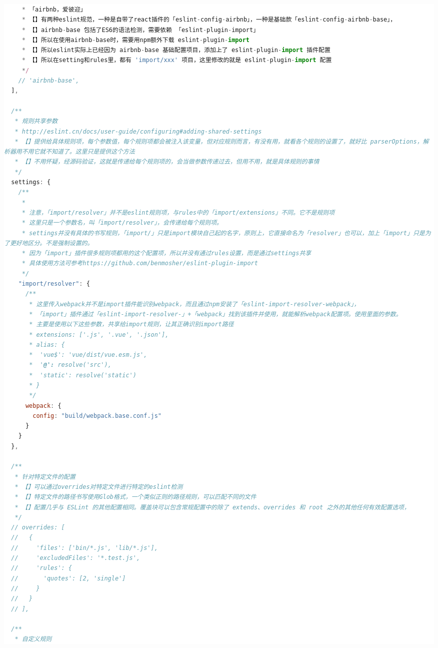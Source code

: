 ```js
     * 「airbnb，爱彼迎」
     * 【】有两种eslint规范，一种是自带了react插件的「eslint-config-airbnb」，一种是基础款「eslint-config-airbnb-base」，
     * 【】airbnb-base 包括了ES6的语法检测，需要依赖 「eslint-plugin-import」
     * 【】所以在使用airbnb-base时，需要用npm额外下载 eslint-plugin-import
     * 【】所以eslint实际上已经因为 airbnb-base 基础配置项目，添加上了 eslint-plugin-import 插件配置
     * 【】所以在setting和rules里，都有 'import/xxx' 项目，这里修改的就是 eslint-plugin-import 配置
     */
    // 'airbnb-base',
  ],

  /**
   * 规则共享参数
   * http://eslint.cn/docs/user-guide/configuring#adding-shared-settings
   * 【】提供给具体规则项，每个参数值，每个规则项都会被注入该变量，但对应规则而言，有没有用，就看各个规则的设置了，就好比 parserOptions，解析器用不用它就不知道了。这里只是提供这个方法
   * 【】不用怀疑，经源码验证，这就是传递给每个规则项的，会当做参数传递过去，但用不用，就是具体规则的事情
   */
  settings: {
    /**
     *
     * 注意，「import/resolver」并不是eslint规则项，与rules中的「import/extensions」不同。它不是规则项
     * 这里只是一个参数名，叫「import/resolver」，会传递给每个规则项。
     * settings并没有具体的书写规则，「import/」只是import模块自己起的名字，原则上，它直接命名为「resolver」也可以，加上「import」只是为了更好地区分。不是强制设置的。
     * 因为「import」插件很多规则项都用的这个配置项，所以并没有通过rules设置，而是通过settings共享
     * 具体使用方法可参考https://github.com/benmosher/eslint-plugin-import
     */
    "import/resolver": {
      /**
       * 这里传入webpack并不是import插件能识别webpack，而且通过npm安装了「eslint-import-resolver-webpack」，
       * 「import」插件通过「eslint-import-resolver-」+「webpack」找到该插件并使用，就能解析webpack配置项。使用里面的参数。
       * 主要是使用以下这些参数，共享给import规则，让其正确识别import路径
       * extensions: ['.js', '.vue', '.json'],
       * alias: {
       *  'vue$': 'vue/dist/vue.esm.js',
       *  '@': resolve('src'),
       *  'static': resolve('static')
       * }
       */
      webpack: {
        config: "build/webpack.base.conf.js"
      }
    }
  },

  /**
   * 针对特定文件的配置
   * 【】可以通过overrides对特定文件进行特定的eslint检测
   * 【】特定文件的路径书写使用Glob格式，一个类似正则的路径规则，可以匹配不同的文件
   * 【】配置几乎与 ESLint 的其他配置相同。覆盖块可以包含常规配置中的除了 extends、overrides 和 root 之外的其他任何有效配置选项，
   */
  // overrides: [
  //   {
  //     'files': ['bin/*.js', 'lib/*.js'],
  //     'excludedFiles': '*.test.js',
  //     'rules': {
  //       'quotes': [2, 'single']
  //     }
  //   }
  // ],

  /**
   * 自定义规则
```